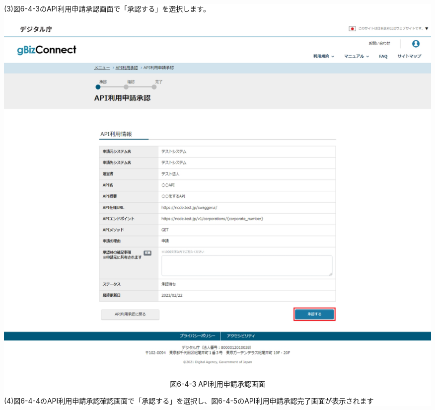 (3)図6-4-3のAPI利用申請承認画面で「承認する」を選択します。

<div align="center">
<img src="img/api_syounin3.png" alt="API利用申請承認画面" title="API利用申請承認画面">

 図6-4-3 API利用申請承認画面
</div>

(4)図6-4-4のAPI利用申請承認確認画面で「承認する」を選択し、図6-4-5のAPI利用申請承認完了画面が表示されます

<div align="center">